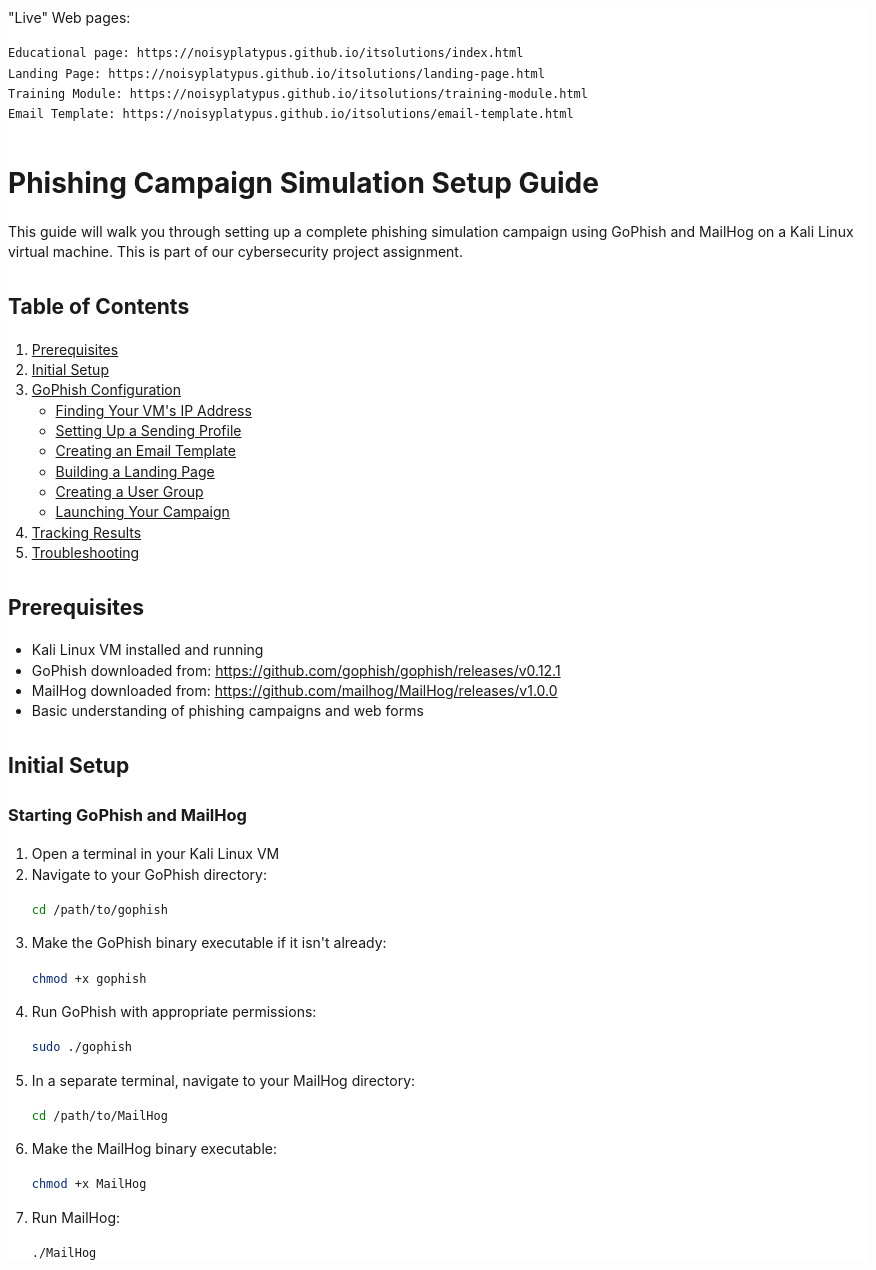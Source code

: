 "Live" Web pages:
	
 	Educational page: https://noisyplatypus.github.io/itsolutions/index.html
	Landing Page: https://noisyplatypus.github.io/itsolutions/landing-page.html
	Training Module: https://noisyplatypus.github.io/itsolutions/training-module.html
 	Email Template: https://noisyplatypus.github.io/itsolutions/email-template.html


# Phishing Campaign Simulation Setup Guide

This guide will walk you through setting up a complete phishing simulation campaign using GoPhish and MailHog on a Kali Linux virtual machine. This is part of our cybersecurity project assignment.

## Table of Contents

1. [Prerequisites](#prerequisites)
2. [Initial Setup](#initial-setup)
3. [GoPhish Configuration](#gophish-configuration)
   - [Finding Your VM's IP Address](#finding-your-vms-ip-address)
   - [Setting Up a Sending Profile](#setting-up-a-sending-profile)
   - [Creating an Email Template](#creating-an-email-template)
   - [Building a Landing Page](#building-a-landing-page)
   - [Creating a User Group](#creating-a-user-group)
   - [Launching Your Campaign](#launching-your-campaign)
4. [Tracking Results](#tracking-results)
5. [Troubleshooting](#troubleshooting)

## Prerequisites

- Kali Linux VM installed and running
- GoPhish downloaded from: https://github.com/gophish/gophish/releases/v0.12.1
- MailHog downloaded from: https://github.com/mailhog/MailHog/releases/v1.0.0
- Basic understanding of phishing campaigns and web forms

## Initial Setup

### Starting GoPhish and MailHog

1. Open a terminal in your Kali Linux VM
2. Navigate to your GoPhish directory:
   ```bash
   cd /path/to/gophish
   ```
3. Make the GoPhish binary executable if it isn't already:
   ```bash
   chmod +x gophish
   ```
4. Run GoPhish with appropriate permissions:
   ```bash
   sudo ./gophish
   ```
5. In a separate terminal, navigate to your MailHog directory:
   ```bash
   cd /path/to/MailHog
   ```
6. Make the MailHog binary executable:
   ```bash
   chmod +x MailHog
   ```
7. Run MailHog:
   ```bash
   ./MailHog
   ```
